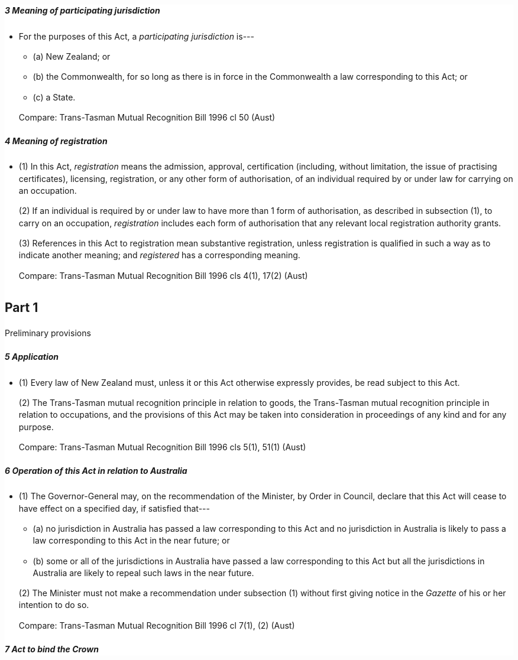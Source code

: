 ##### 3 Meaning of participating jurisdiction
    
*   For the purposes of this Act, a _participating jurisdiction_ is---
        
    *   (a) New Zealand; or
    
    *   (b) the Commonwealth, for so long as there is in force in the Commonwealth a law corresponding to this Act; or
    
    *   (c) a State.
    
    Compare: Trans-Tasman Mutual Recognition Bill 1996 cl 50 (Aust)

##### 4 Meaning of registration
    
*   (1) In this Act, _registration_ means the admission, approval, certification (including, without limitation, the issue of practising certificates), licensing, registration, or any other form of authorisation, of an individual required by or under law for carrying on an occupation.
    
    (2) If an individual is required by or under law to have more than 1 form of authorisation, as described in subsection (1), to carry on an occupation, _registration_ includes each form of authorisation that any relevant local registration authority grants.
    
    (3) References in this Act to registration mean substantive registration, unless registration is qualified in such a way as to indicate another meaning; and _registered_ has a corresponding meaning.
    
    Compare: Trans-Tasman Mutual Recognition Bill 1996 cls 4(1), 17(2) (Aust)

## Part 1  
Preliminary provisions

##### 5 Application
    
*   (1) Every law of New Zealand must, unless it or this Act otherwise expressly provides, be read subject to this Act.
    
    (2) The Trans-Tasman mutual recognition principle in relation to goods, the Trans-Tasman mutual recognition principle in relation to occupations, and the provisions of this Act may be taken into consideration in proceedings of any kind and for any purpose.
    
    Compare: Trans-Tasman Mutual Recognition Bill 1996 cls 5(1), 51(1) (Aust)

##### 6 Operation of this Act in relation to Australia
    
*   (1) The Governor-General may, on the recommendation of the Minister, by Order in Council, declare that this Act will cease to have effect on a specified day, if satisfied that---
        
    *   (a) no jurisdiction in Australia has passed a law corresponding to this Act and no jurisdiction in Australia is likely to pass a law corresponding to this Act in the near future; or
    
    *   (b) some or all of the jurisdictions in Australia have passed a law corresponding to this Act but all the jurisdictions in Australia are likely to repeal such laws in the near future.
    
    (2) The Minister must not make a recommendation under subsection (1) without first giving notice in the _Gazette_ of his or her intention to do so.
    
    Compare: Trans-Tasman Mutual Recognition Bill 1996 cl 7(1), (2) (Aust)

##### 7 Act to bind the Crown
    